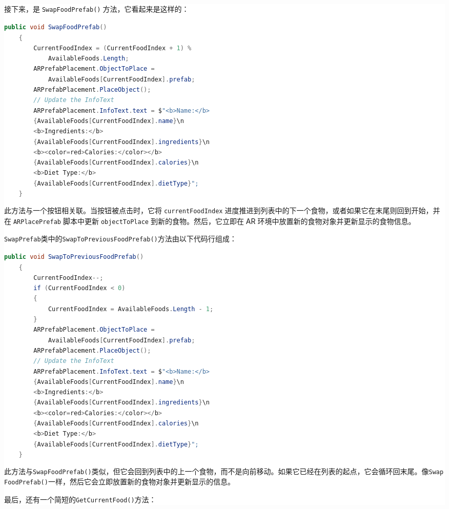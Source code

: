 接下来，是 `SwapFoodPrefab()` 方法，它看起来是这样的：

```cs
public void SwapFoodPrefab()
    {
        CurrentFoodIndex = (CurrentFoodIndex + 1) %
            AvailableFoods.Length;
        ARPrefabPlacement.ObjectToPlace =
            AvailableFoods[CurrentFoodIndex].prefab;
        ARPrefabPlacement.PlaceObject();
        // Update the InfoText
        ARPrefabPlacement.InfoText.text = $"<b>Name:</b>
        {AvailableFoods[CurrentFoodIndex].name}\n
        <b>Ingredients:</b>
        {AvailableFoods[CurrentFoodIndex].ingredients}\n
        <b><color=red>Calories:</color></b>
        {AvailableFoods[CurrentFoodIndex].calories}\n
        <b>Diet Type:</b>
        {AvailableFoods[CurrentFoodIndex].dietType}";
    }
```

此方法与一个按钮相关联。当按钮被点击时，它将 `currentFoodIndex` 进度推进到列表中的下一个食物，或者如果它在末尾则回到开始，并在 `ARPlacePrefab` 脚本中更新 `objectToPlace` 到新的食物。然后，它立即在 AR 环境中放置新的食物对象并更新显示的食物信息。

`SwapPrefab`类中的`SwapToPreviousFoodPrefab()`方法由以下代码行组成：

```cs
public void SwapToPreviousFoodPrefab()
    {
        CurrentFoodIndex--;
        if (CurrentFoodIndex < 0)
        {
            CurrentFoodIndex = AvailableFoods.Length - 1;
        }
        ARPrefabPlacement.ObjectToPlace =
            AvailableFoods[CurrentFoodIndex].prefab;
        ARPrefabPlacement.PlaceObject();
        // Update the InfoText
        ARPrefabPlacement.InfoText.text = $"<b>Name:</b>
        {AvailableFoods[CurrentFoodIndex].name}\n
        <b>Ingredients:</b>
        {AvailableFoods[CurrentFoodIndex].ingredients}\n
        <b><color=red>Calories:</color></b>
        {AvailableFoods[CurrentFoodIndex].calories}\n
        <b>Diet Type:</b>
        {AvailableFoods[CurrentFoodIndex].dietType}";
    }
```

此方法与`SwapFoodPrefab()`类似，但它会回到列表中的上一个食物，而不是向前移动。如果它已经在列表的起点，它会循环回末尾。像`SwapFoodPrefab()`一样，然后它会立即放置新的食物对象并更新显示的信息。

最后，还有一个简短的`GetCurrentFood()`方法：
